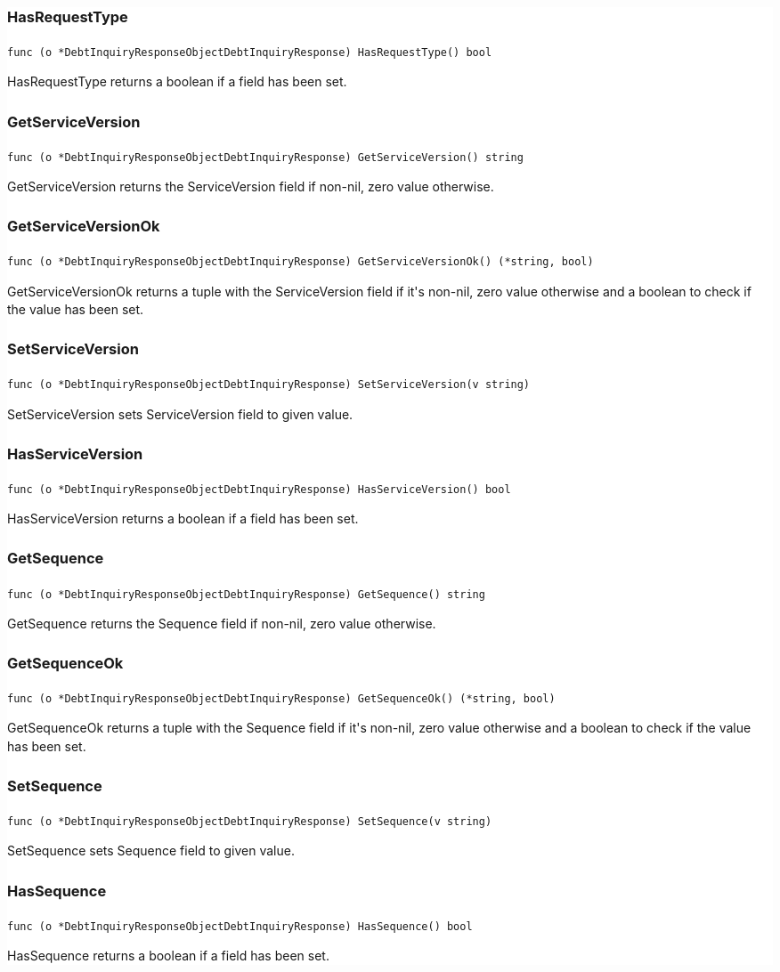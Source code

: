 ### HasRequestType

`func (o *DebtInquiryResponseObjectDebtInquiryResponse) HasRequestType() bool`

HasRequestType returns a boolean if a field has been set.

### GetServiceVersion

`func (o *DebtInquiryResponseObjectDebtInquiryResponse) GetServiceVersion() string`

GetServiceVersion returns the ServiceVersion field if non-nil, zero value otherwise.

### GetServiceVersionOk

`func (o *DebtInquiryResponseObjectDebtInquiryResponse) GetServiceVersionOk() (*string, bool)`

GetServiceVersionOk returns a tuple with the ServiceVersion field if it's non-nil, zero value otherwise
and a boolean to check if the value has been set.

### SetServiceVersion

`func (o *DebtInquiryResponseObjectDebtInquiryResponse) SetServiceVersion(v string)`

SetServiceVersion sets ServiceVersion field to given value.

### HasServiceVersion

`func (o *DebtInquiryResponseObjectDebtInquiryResponse) HasServiceVersion() bool`

HasServiceVersion returns a boolean if a field has been set.

### GetSequence

`func (o *DebtInquiryResponseObjectDebtInquiryResponse) GetSequence() string`

GetSequence returns the Sequence field if non-nil, zero value otherwise.

### GetSequenceOk

`func (o *DebtInquiryResponseObjectDebtInquiryResponse) GetSequenceOk() (*string, bool)`

GetSequenceOk returns a tuple with the Sequence field if it's non-nil, zero value otherwise
and a boolean to check if the value has been set.

### SetSequence

`func (o *DebtInquiryResponseObjectDebtInquiryResponse) SetSequence(v string)`

SetSequence sets Sequence field to given value.

### HasSequence

`func (o *DebtInquiryResponseObjectDebtInquiryResponse) HasSequence() bool`

HasSequence returns a boolean if a field has been set.
